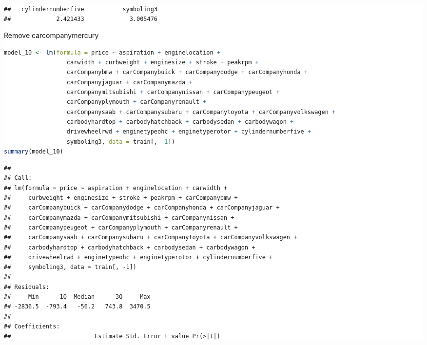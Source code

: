     ##   cylindernumberfive           symboling3 
    ##             2.421433             3.005476

Remove carcompanymercury

``` r
model_10 <- lm(formula = price ~ aspiration + enginelocation + 
                  carwidth + curbweight + enginesize + stroke + peakrpm + 
                  carCompanybmw + carCompanybuick + carCompanydodge + carCompanyhonda + 
                  carCompanyjaguar + carCompanymazda +
                  carCompanymitsubishi + carCompanynissan + carCompanypeugeot + 
                  carCompanyplymouth + carCompanyrenault + 
                  carCompanysaab + carCompanysubaru + carCompanytoyota + carCompanyvolkswagen + 
                  carbodyhardtop + carbodyhatchback + carbodysedan + carbodywagon + 
                  drivewheelrwd + enginetypeohc + enginetyperotor + cylindernumberfive + 
                  symboling3, data = train[, -1])
summary(model_10)
```

    ## 
    ## Call:
    ## lm(formula = price ~ aspiration + enginelocation + carwidth + 
    ##     curbweight + enginesize + stroke + peakrpm + carCompanybmw + 
    ##     carCompanybuick + carCompanydodge + carCompanyhonda + carCompanyjaguar + 
    ##     carCompanymazda + carCompanymitsubishi + carCompanynissan + 
    ##     carCompanypeugeot + carCompanyplymouth + carCompanyrenault + 
    ##     carCompanysaab + carCompanysubaru + carCompanytoyota + carCompanyvolkswagen + 
    ##     carbodyhardtop + carbodyhatchback + carbodysedan + carbodywagon + 
    ##     drivewheelrwd + enginetypeohc + enginetyperotor + cylindernumberfive + 
    ##     symboling3, data = train[, -1])
    ## 
    ## Residuals:
    ##     Min      1Q  Median      3Q     Max 
    ## -2836.5  -793.4   -56.2   743.8  3470.5 
    ## 
    ## Coefficients:
    ##                        Estimate Std. Error t value Pr(>|t|)    